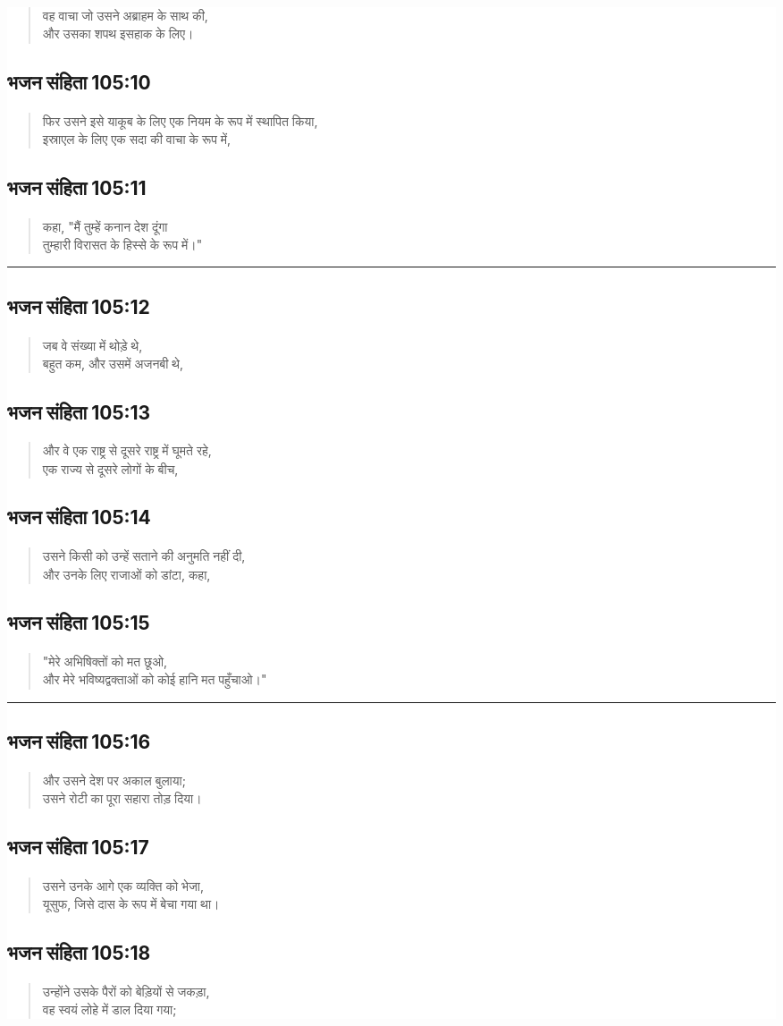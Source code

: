 > वह वाचा जो उसने अब्राहम के साथ की,  
> और उसका शपथ इसहाक के लिए।

## भजन संहिता 105:10

> फिर उसने इसे याकूब के लिए एक नियम के रूप में स्थापित किया,  
> इस्राएल के लिए एक सदा की वाचा के रूप में,

## भजन संहिता 105:11

> कहा, "मैं तुम्हें कनान देश दूंगा  
> तुम्हारी विरासत के हिस्से के रूप में।"

---

## भजन संहिता 105:12

> जब वे संख्या में थोड़े थे,  
> बहुत कम, और उसमें अजनबी थे,

## भजन संहिता 105:13

> और वे एक राष्ट्र से दूसरे राष्ट्र में घूमते रहे,  
> एक राज्य से दूसरे लोगों के बीच,

## भजन संहिता 105:14

> उसने किसी को उन्हें सताने की अनुमति नहीं दी,  
> और उनके लिए राजाओं को डांटा, कहा,

## भजन संहिता 105:15

> "मेरे अभिषिक्तों को मत छूओ,  
> और मेरे भविष्यद्वक्ताओं को कोई हानि मत पहुँचाओ।"

---

## भजन संहिता 105:16

> और उसने देश पर अकाल बुलाया;  
> उसने रोटी का पूरा सहारा तोड़ दिया।

## भजन संहिता 105:17

> उसने उनके आगे एक व्यक्ति को भेजा,  
> यूसुफ, जिसे दास के रूप में बेचा गया था।

## भजन संहिता 105:18

> उन्होंने उसके पैरों को बेड़ियों से जकड़ा,  
> वह स्वयं लोहे में डाल दिया गया;
